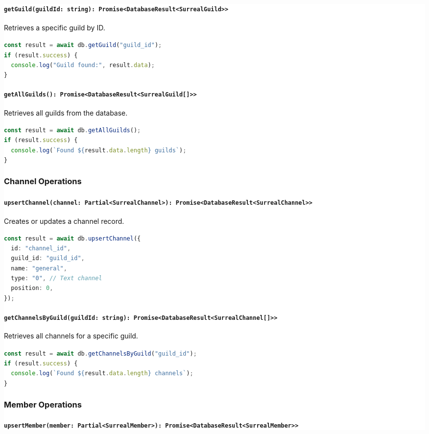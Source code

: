 #### `getGuild(guildId: string): Promise<DatabaseResult<SurrealGuild>>`

Retrieves a specific guild by ID.

```typescript
const result = await db.getGuild("guild_id");
if (result.success) {
  console.log("Guild found:", result.data);
}
```

#### `getAllGuilds(): Promise<DatabaseResult<SurrealGuild[]>>`

Retrieves all guilds from the database.

```typescript
const result = await db.getAllGuilds();
if (result.success) {
  console.log(`Found ${result.data.length} guilds`);
}
```

### Channel Operations

#### `upsertChannel(channel: Partial<SurrealChannel>): Promise<DatabaseResult<SurrealChannel>>`

Creates or updates a channel record.

```typescript
const result = await db.upsertChannel({
  id: "channel_id",
  guild_id: "guild_id",
  name: "general",
  type: "0", // Text channel
  position: 0,
});
```

#### `getChannelsByGuild(guildId: string): Promise<DatabaseResult<SurrealChannel[]>>`

Retrieves all channels for a specific guild.

```typescript
const result = await db.getChannelsByGuild("guild_id");
if (result.success) {
  console.log(`Found ${result.data.length} channels`);
}
```

### Member Operations

#### `upsertMember(member: Partial<SurrealMember>): Promise<DatabaseResult<SurrealMember>>`

